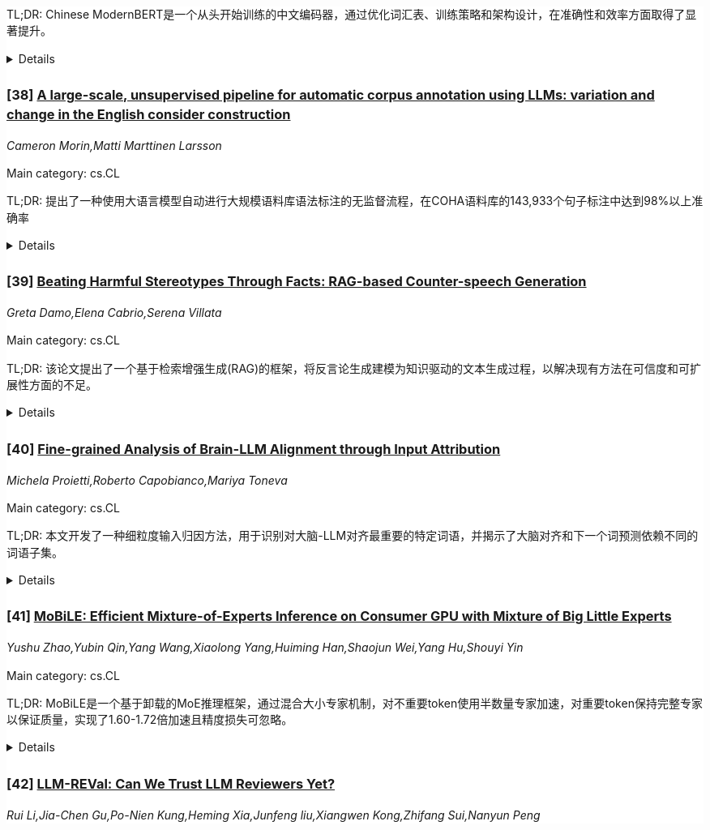 TL;DR: Chinese ModernBERT是一个从头开始训练的中文编码器，通过优化词汇表、训练策略和架构设计，在准确性和效率方面取得了显著提升。


<details><summary>Details</summary></details>


### [38] [A large-scale, unsupervised pipeline for automatic corpus annotation using LLMs: variation and change in the English consider construction](https://arxiv.org/abs/2510.12306)
*Cameron Morin,Matti Marttinen Larsson*

Main category: cs.CL

TL;DR: 提出了一种使用大语言模型自动进行大规模语料库语法标注的无监督流程，在COHA语料库的143,933个句子标注中达到98%以上准确率


<details><summary>Details</summary></details>


### [39] [Beating Harmful Stereotypes Through Facts: RAG-based Counter-speech Generation](https://arxiv.org/abs/2510.12316)
*Greta Damo,Elena Cabrio,Serena Villata*

Main category: cs.CL

TL;DR: 该论文提出了一个基于检索增强生成(RAG)的框架，将反言论生成建模为知识驱动的文本生成过程，以解决现有方法在可信度和可扩展性方面的不足。


<details><summary>Details</summary></details>


### [40] [Fine-grained Analysis of Brain-LLM Alignment through Input Attribution](https://arxiv.org/abs/2510.12355)
*Michela Proietti,Roberto Capobianco,Mariya Toneva*

Main category: cs.CL

TL;DR: 本文开发了一种细粒度输入归因方法，用于识别对大脑-LLM对齐最重要的特定词语，并揭示了大脑对齐和下一个词预测依赖不同的词语子集。


<details><summary>Details</summary></details>


### [41] [MoBiLE: Efficient Mixture-of-Experts Inference on Consumer GPU with Mixture of Big Little Experts](https://arxiv.org/abs/2510.12357)
*Yushu Zhao,Yubin Qin,Yang Wang,Xiaolong Yang,Huiming Han,Shaojun Wei,Yang Hu,Shouyi Yin*

Main category: cs.CL

TL;DR: MoBiLE是一个基于卸载的MoE推理框架，通过混合大小专家机制，对不重要token使用半数量专家加速，对重要token保持完整专家以保证质量，实现了1.60-1.72倍加速且精度损失可忽略。


<details><summary>Details</summary></details>


### [42] [LLM-REVal: Can We Trust LLM Reviewers Yet?](https://arxiv.org/abs/2510.12367)
*Rui Li,Jia-Chen Gu,Po-Nien Kung,Heming Xia,Junfeng liu,Xiangwen Kong,Zhifang Sui,Nanyun Peng*
